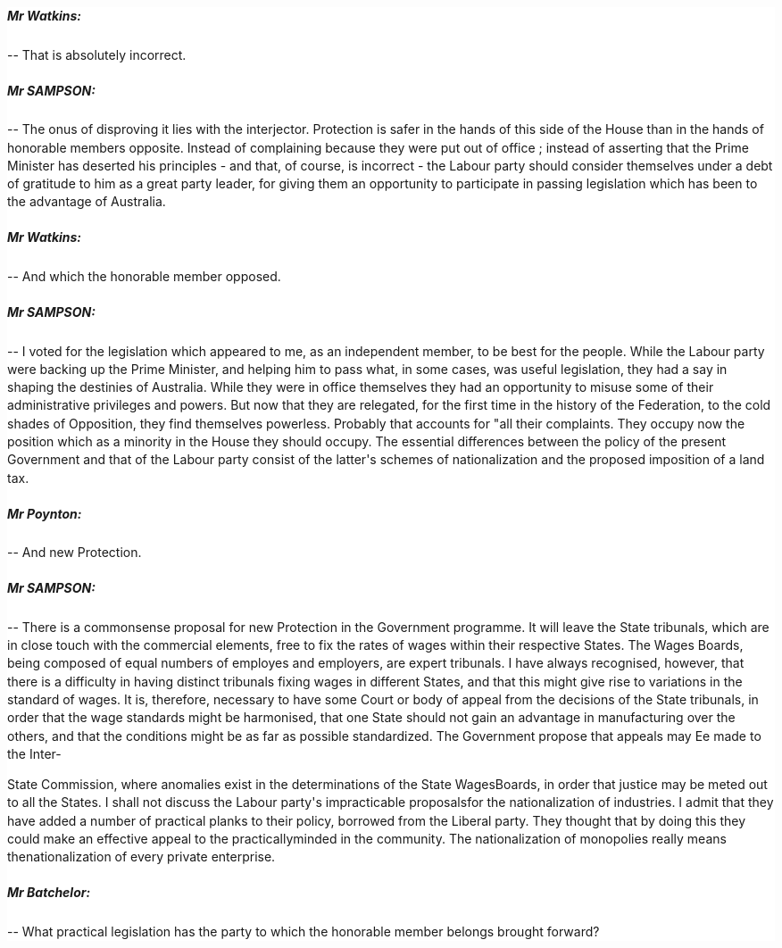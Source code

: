 ##### Mr Watkins:

-- That is absolutely incorrect. 

##### Mr SAMPSON:

-- The onus of disproving it lies with the interjector. Protection is safer in the hands of this side of the House than in the hands of honorable members opposite. Instead of complaining because they were put out of office ; instead of asserting that the Prime Minister has deserted his principles - and that, of course, is incorrect - the Labour party should consider themselves under a debt of gratitude to him as a great party leader, for giving them an opportunity to participate in passing legislation which has been to the advantage of Australia. 

##### Mr Watkins:

-- And which the honorable member opposed. 

##### Mr SAMPSON:

-- I voted for the legislation which appeared to me, as an independent member, to be best for the people. While the Labour party were backing up the Prime Minister, and helping him to pass what, in some cases, was useful legislation, they had a say in shaping the destinies of Australia. While they were in office themselves they had an opportunity to misuse some of their administrative privileges and powers. But now that  they  are relegated, for the first time in the history of the Federation, to the cold shades of Opposition, they find themselves powerless. Probably that accounts for "all their complaints. They occupy now the position which as a minority in the House they should occupy. The essential differences between the policy of the present Government and that of the Labour party consist of the latter's schemes of nationalization and the proposed imposition of a land tax. 

##### Mr Poynton:

-- And new Protection. 

##### Mr SAMPSON:

-- There is a commonsense proposal for new Protection in the Government programme. It will leave the State tribunals, which are in close touch with the commercial elements, free to fix the rates of wages within their respective States. The Wages Boards, being composed of equal numbers of employes and employers, are expert tribunals. I have always recognised, however, that there is a difficulty in having distinct tribunals fixing wages in different States, and that this might give rise to variations in the standard of wages. It is, therefore, necessary to have some Court or body of appeal from the decisions of the State tribunals, in order that the wage standards might be harmonised, that one State should not gain an advantage in manufacturing over the others, and that the conditions might be as far as possible standardized. The Government propose that appeals may Ee made to the Inter- 

State Commission, where anomalies exist in the determinations of the State WagesBoards, in order that justice may be meted out to all the States. I shall not discuss the Labour party's impracticable proposalsfor the nationalization of industries. I admit that they have added a number of practical planks to their policy, borrowed from the Liberal party. They thought that by doing this they could make an effective appeal to the practicallyminded in the community. The nationalization of monopolies really means thenationalization of every private enterprise. 

##### Mr Batchelor:

-- What practical legislation has the party to which the honorable member belongs brought forward? 
